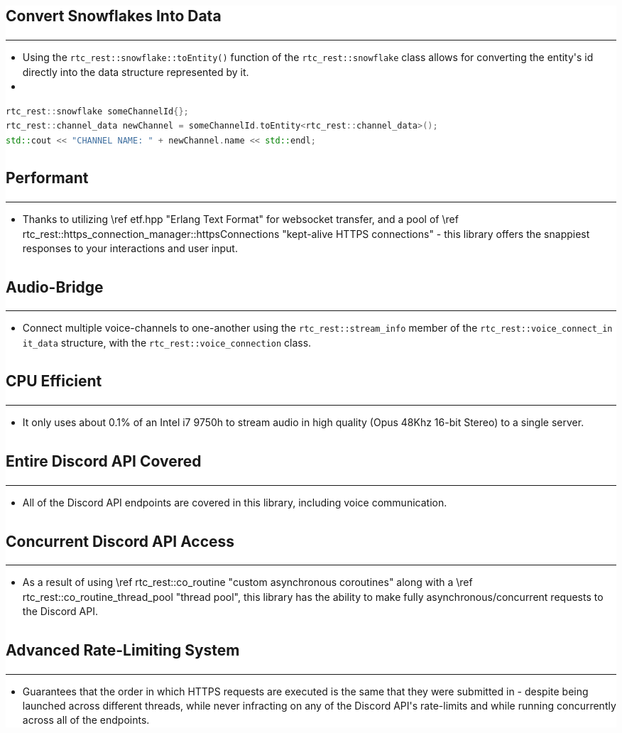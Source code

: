 ## Convert Snowflakes Into Data

----
- Using the `rtc_rest::snowflake::toEntity()` function of the `rtc_rest::snowflake` class allows for converting the entity's id directly into the data structure represented by it.
- 
```cpp
rtc_rest::snowflake someChannelId{};
rtc_rest::channel_data newChannel = someChannelId.toEntity<rtc_rest::channel_data>();
std::cout << "CHANNEL NAME: " + newChannel.name << std::endl;
```

## Performant   

----
- Thanks to utilizing \ref etf.hpp "Erlang Text Format" for websocket transfer, and a pool of \ref rtc_rest::https_connection_manager::httpsConnections "kept-alive HTTPS connections" - this library offers the snappiest responses to your interactions and user input.

## Audio-Bridge   

----
- Connect multiple voice-channels to one-another using the `rtc_rest::stream_info` member of the `rtc_rest::voice_connect_init_data` structure, with the `rtc_rest::voice_connection` class.

## CPU Efficient   

----
- It only uses about 0.1% of an Intel i7 9750h to stream audio in high quality (Opus 48Khz 16-bit Stereo) to a single server.   

## Entire Discord API Covered   

----
- All of the Discord API endpoints are covered in this library, including voice communication.

## Concurrent Discord API Access   

----
- As a result of using \ref rtc_rest::co_routine "custom asynchronous coroutines" along with a \ref rtc_rest::co_routine_thread_pool "thread pool", this library has the ability to make fully asynchronous/concurrent requests to the Discord API.    

## Advanced Rate-Limiting System

----
- Guarantees that the order in which HTTPS requests are executed is the same that they were submitted in - despite being launched across different threads, while never infracting on any of the Discord API's rate-limits and while running concurrently across all of the endpoints.
<p align="left">